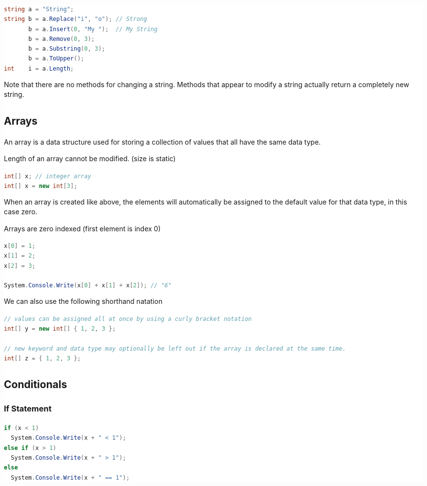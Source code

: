 ```c#
string a = "String";
string b = a.Replace("i", "o"); // Strong
       b = a.Insert(0, "My ");  // My String
       b = a.Remove(0, 3);
       b = a.Substring(0, 3);
       b = a.ToUpper();
int    i = a.Length;    
```

Note that there are no methods for changing a string. Methods that appear to modify a string actually return a completely new string. 

## Arrays

An array is a data structure used for storing a collection of values that all have the same data type. 

Length of an array cannot be modified. (size is static)

```c#
int[] x; // integer array
int[] x = new int[3];
```

When an array is created like above, the elements will automatically be assigned to the default value for that data type, in this case zero.

Arrays are zero indexed (first element is index 0)
```c#
x[0] = 1;
x[1] = 2;
x[2] = 3;

System.Console.Write(x[0] + x[1] + x[2]); // "6"
```

We can also use the following shorthand natation

```c#
// values can be assigned all at once by using a curly bracket notation
int[] y = new int[] { 1, 2, 3 };

// new keyword and data type may optionally be left out if the array is declared at the same time.
int[] z = { 1, 2, 3 };
```

## Conditionals

### If Statement

```c#
if (x < 1)
  System.Console.Write(x + " < 1");
else if (x > 1)
  System.Console.Write(x + " > 1");
else
  System.Console.Write(x + " == 1");
```

